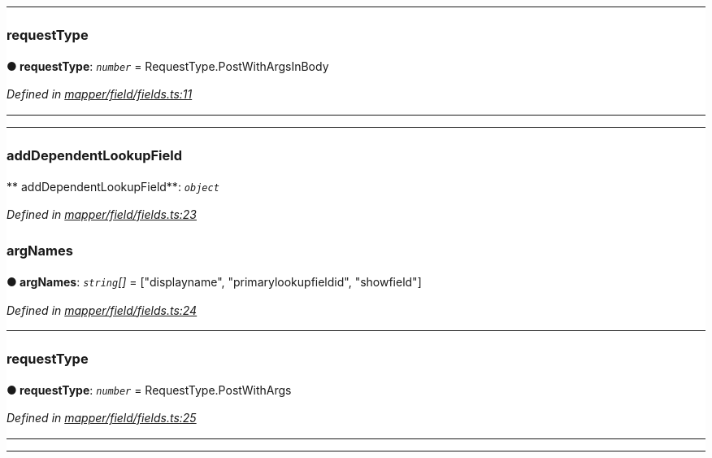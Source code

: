 


___
<a id="fields.add.requesttype"></a>

###  requestType

**●  requestType**:  *`number`*  =  RequestType.PostWithArgsInBody

*Defined in [mapper/field/fields.ts:11](https://github.com/gunjandatta/sprest/blob/3de79f1/src/mapper/field/fields.ts#L11)*





___

___
<a id="fields.adddependentlookupfield"></a>

###  addDependentLookupField

** addDependentLookupField**:  *`object`* 

*Defined in [mapper/field/fields.ts:23](https://github.com/gunjandatta/sprest/blob/3de79f1/src/mapper/field/fields.ts#L23)*




<a id="fields.adddependentlookupfield.argnames"></a>

###  argNames

**●  argNames**:  *`string`[]*  =  ["displayname", "primarylookupfieldid", "showfield"]

*Defined in [mapper/field/fields.ts:24](https://github.com/gunjandatta/sprest/blob/3de79f1/src/mapper/field/fields.ts#L24)*





___
<a id="fields.adddependentlookupfield.requesttype-1"></a>

###  requestType

**●  requestType**:  *`number`*  =  RequestType.PostWithArgs

*Defined in [mapper/field/fields.ts:25](https://github.com/gunjandatta/sprest/blob/3de79f1/src/mapper/field/fields.ts#L25)*





___

___
<a id="fields.addfield"></a>
